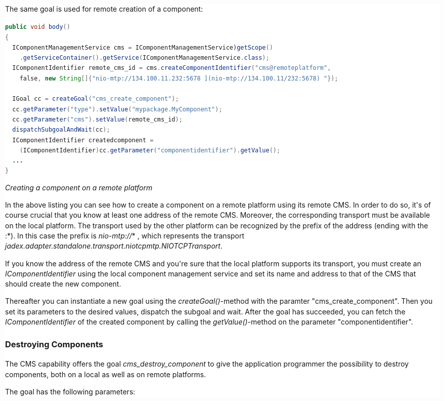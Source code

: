 The same goal is used for remote creation of a component:



```java
public void body()
{
  IComponentManagementService cms = IComponentManagementService)getScope()
    .getServiceContainer().getService(IComponentManagementService.class);
  IComponentIdentifier remote_cms_id = cms.createComponentIdentifier("cms@remoteplatform",
    false, new String[]{"nio-mtp://134.100.11.232:5678 ](nio-mtp://134.100.11/232:5678) "});

  IGoal cc = createGoal("cms_create_component");
  cc.getParameter("type").setValue("mypackage.MyComponent");
  cc.getParameter("cms").setValue(remote_cms_id);
  dispatchSubgoalAndWait(cc);
  IComponentIdentifier createdcomponent =
    (IComponentIdentifier)cc.getParameter("componentidentifier").getValue();
  ...
}
```
*Creating a component on a remote platform*



In the above listing you can see how to create a component on a remote platform
using its remote CMS. In order to do so, it's of course crucial that you know at least one address of the remote CMS.
Moreover, the corresponding transport must be available on the local platform. The transport used by the other
platform can be recognized by the prefix of the address (ending with the :*). In this case the prefix
is *nio-mtp://**  , which represents the transport *jadex.adapter.standalone.transport.niotcpmtp.NIOTCPTransport*.



If you know the address of the remote CMS and you're sure that the local platform supports its transport, you must
create an *IComponentIdentifier* using the local component management service and set its name and address to that of the CMS that should create the new component.


Thereafter you can instantiate a new goal using the *createGoal()*-method with the
paramter "cms_create_component". Then you set its parameters to the desired values, dispatch the subgoal
and wait. After the goal has succeeded, you can fetch the *IComponentIdentifier* of the created component by calling the *getValue()*-method on the parameter "componentidentifier".

### Destroying Components

The CMS capability offers the goal *cms_destroy_component* to give the application programmer the possibility to destroy
components, both on a local as well as on remote platforms.
    

The goal has the following parameters:
